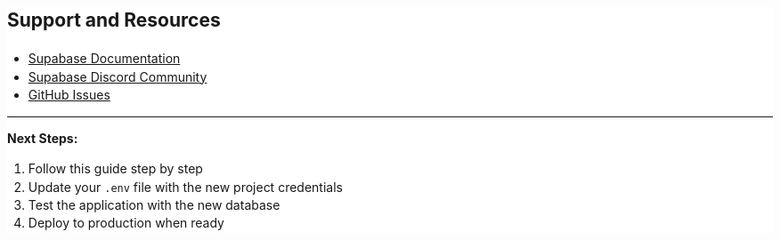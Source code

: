 ## Support and Resources

- [Supabase Documentation](https://supabase.com/docs)
- [Supabase Discord Community](https://discord.supabase.com)
- [GitHub Issues](https://github.com/supabase/supabase/issues)

---

**Next Steps:**
1. Follow this guide step by step
2. Update your `.env` file with the new project credentials
3. Test the application with the new database
4. Deploy to production when ready